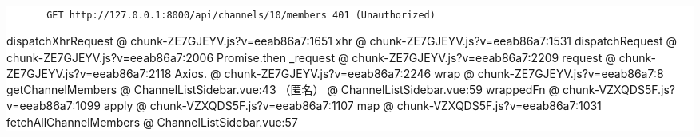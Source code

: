             
           GET http://127.0.0.1:8000/api/channels/10/members 401 (Unauthorized)
dispatchXhrRequest @ chunk-ZE7GJEYV.js?v=eeab86a7:1651
xhr @ chunk-ZE7GJEYV.js?v=eeab86a7:1531
dispatchRequest @ chunk-ZE7GJEYV.js?v=eeab86a7:2006
Promise.then
_request @ chunk-ZE7GJEYV.js?v=eeab86a7:2209
request @ chunk-ZE7GJEYV.js?v=eeab86a7:2118
Axios.<computed> @ chunk-ZE7GJEYV.js?v=eeab86a7:2246
wrap @ chunk-ZE7GJEYV.js?v=eeab86a7:8
getChannelMembers @ ChannelListSidebar.vue:43
（匿名） @ ChannelListSidebar.vue:59
wrappedFn @ chunk-VZXQDS5F.js?v=eeab86a7:1099
apply @ chunk-VZXQDS5F.js?v=eeab86a7:1107
map @ chunk-VZXQDS5F.js?v=eeab86a7:1031
fetchAllChannelMembers @ ChannelListSidebar.vue:57
